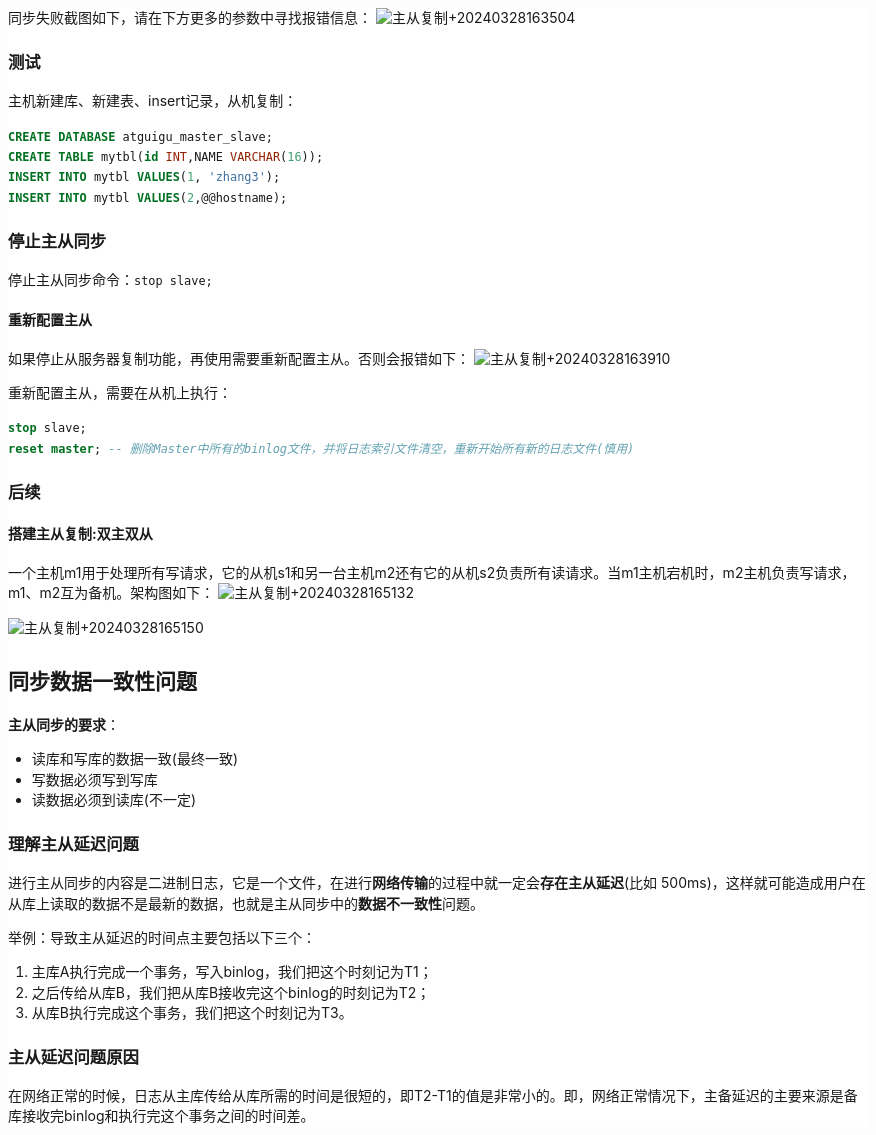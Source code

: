 同步失败截图如下，请在下方更多的参数中寻找报错信息：
![主从复制+20240328163504](https://raw.githubusercontent.com/loli0con/picgo/master/images/主从复制+20240328163504.png+2024-03-28-16-35-06)

### 测试
主机新建库、新建表、insert记录，从机复制：
```SQL
CREATE DATABASE atguigu_master_slave;
CREATE TABLE mytbl(id INT,NAME VARCHAR(16));
INSERT INTO mytbl VALUES(1, 'zhang3');
INSERT INTO mytbl VALUES(2,@@hostname);
```

### 停止主从同步
停止主从同步命令：`stop slave;`

#### 重新配置主从
如果停止从服务器复制功能，再使用需要重新配置主从。否则会报错如下：
![主从复制+20240328163910](https://raw.githubusercontent.com/loli0con/picgo/master/images/主从复制+20240328163910.png+2024-03-28-16-39-11)

重新配置主从，需要在从机上执行：
```SQL
stop slave;
reset master; -- 删除Master中所有的binlog文件，并将日志索引文件清空，重新开始所有新的日志文件(慎用)
```

### 后续

#### 搭建主从复制:双主双从
一个主机m1用于处理所有写请求，它的从机s1和另一台主机m2还有它的从机s2负责所有读请求。当m1主机宕机时，m2主机负责写请求，m1、m2互为备机。架构图如下：
![主从复制+20240328165132](https://raw.githubusercontent.com/loli0con/picgo/master/images/主从复制+20240328165132.png+2024-03-28-16-51-33)

![主从复制+20240328165150](https://raw.githubusercontent.com/loli0con/picgo/master/images/主从复制+20240328165150.png+2024-03-28-16-51-51)

## 同步数据一致性问题
**主从同步的要求**：
* 读库和写库的数据一致(最终一致)
* 写数据必须写到写库
* 读数据必须到读库(不一定)

### 理解主从延迟问题
进行主从同步的内容是二进制日志，它是一个文件，在进行**网络传输**的过程中就一定会**存在主从延迟**(比如 500ms)，这样就可能造成用户在从库上读取的数据不是最新的数据，也就是主从同步中的**数据不一致性**问题。

举例：导致主从延迟的时间点主要包括以下三个：
1. 主库A执行完成一个事务，写入binlog，我们把这个时刻记为T1；
2. 之后传给从库B，我们把从库B接收完这个binlog的时刻记为T2；
3. 从库B执行完成这个事务，我们把这个时刻记为T3。

### 主从延迟问题原因
在网络正常的时候，日志从主库传给从库所需的时间是很短的，即T2-T1的值是非常小的。即，网络正常情况下，主备延迟的主要来源是备库接收完binlog和执行完这个事务之间的时间差。
